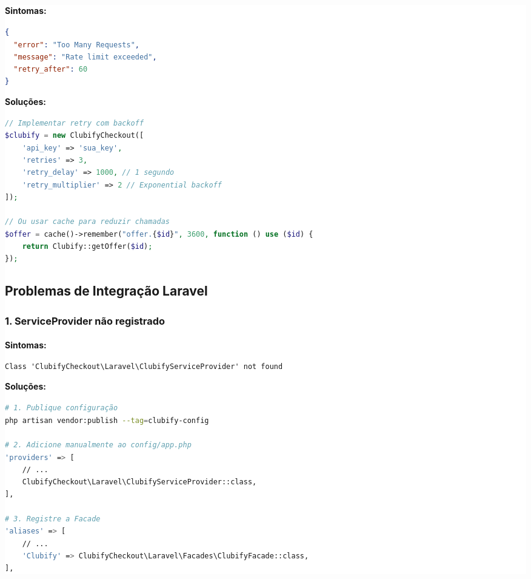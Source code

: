 **Sintomas:**
```json
{
  "error": "Too Many Requests",
  "message": "Rate limit exceeded",
  "retry_after": 60
}
```

**Soluções:**

```php
// Implementar retry com backoff
$clubify = new ClubifyCheckout([
    'api_key' => 'sua_key',
    'retries' => 3,
    'retry_delay' => 1000, // 1 segundo
    'retry_multiplier' => 2 // Exponential backoff
]);

// Ou usar cache para reduzir chamadas
$offer = cache()->remember("offer.{$id}", 3600, function () use ($id) {
    return Clubify::getOffer($id);
});
```

## Problemas de Integração Laravel

### 1. ServiceProvider não registrado

**Sintomas:**
```
Class 'ClubifyCheckout\Laravel\ClubifyServiceProvider' not found
```

**Soluções:**

```bash
# 1. Publique configuração
php artisan vendor:publish --tag=clubify-config

# 2. Adicione manualmente ao config/app.php
'providers' => [
    // ...
    ClubifyCheckout\Laravel\ClubifyServiceProvider::class,
],

# 3. Registre a Facade
'aliases' => [
    // ...
    'Clubify' => ClubifyCheckout\Laravel\Facades\ClubifyFacade::class,
],
```
